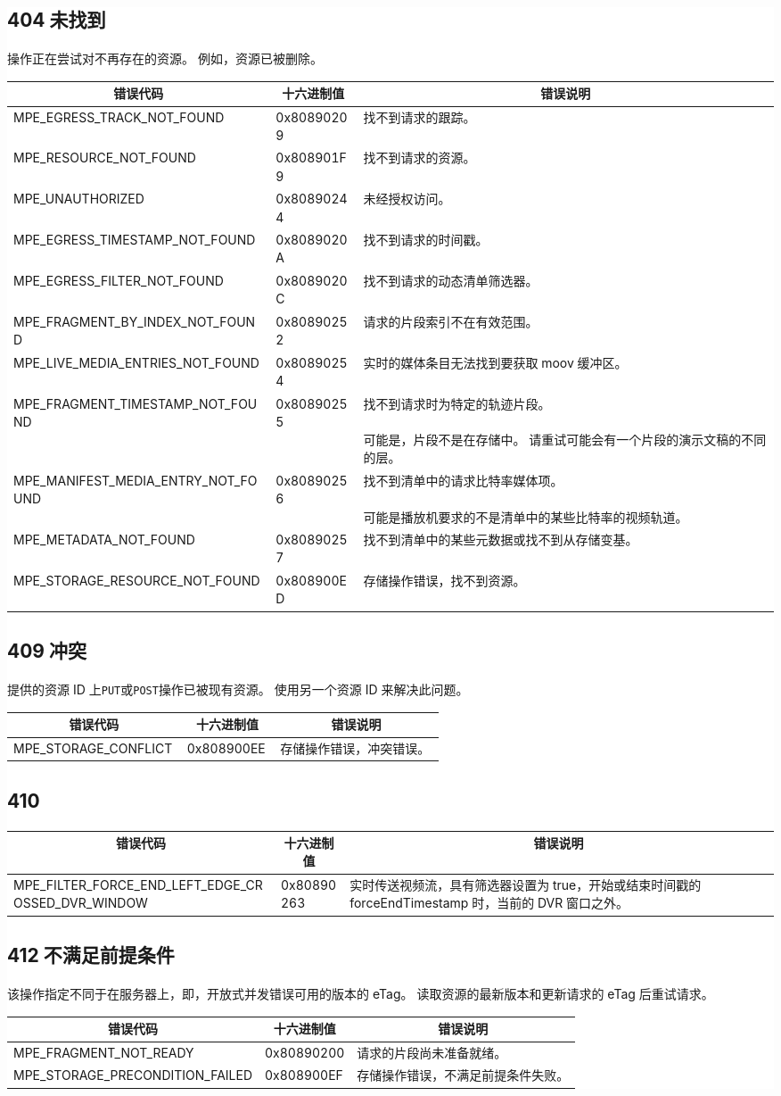 ## <a name="404-not-found"></a>404 未找到

操作正在尝试对不再存在的资源。 例如，资源已被删除。

|错误代码|十六进制值 |错误说明|
|---|---|---|
|MPE_EGRESS_TRACK_NOT_FOUND |0x80890209 |找不到请求的跟踪。 |
|MPE_RESOURCE_NOT_FOUND |0x808901F9 |找不到请求的资源。 |
|MPE_UNAUTHORIZED |0x80890244 |未经授权访问。 |
|MPE_EGRESS_TIMESTAMP_NOT_FOUND |0x8089020A |找不到请求的时间戳。 |
|MPE_EGRESS_FILTER_NOT_FOUND |0x8089020C |找不到请求的动态清单筛选器。 |
|MPE_FRAGMENT_BY_INDEX_NOT_FOUND |0x80890252 |请求的片段索引不在有效范围。 |
|MPE_LIVE_MEDIA_ENTRIES_NOT_FOUND |0x80890254 |实时的媒体条目无法找到要获取 moov 缓冲区。 |
|MPE_FRAGMENT_TIMESTAMP_NOT_FOUND |0x80890255 |找不到请求时为特定的轨迹片段。<br/><br/>可能是，片段不是在存储中。 请重试可能会有一个片段的演示文稿的不同的层。 |
|MPE_MANIFEST_MEDIA_ENTRY_NOT_FOUND |0x80890256 |找不到清单中的请求比特率媒体项。 <br/><br/>可能是播放机要求的不是清单中的某些比特率的视频轨道。|
|MPE_METADATA_NOT_FOUND |0x80890257 |找不到清单中的某些元数据或找不到从存储变基。 |
|MPE_STORAGE_RESOURCE_NOT_FOUND |0x808900ED |存储操作错误，找不到资源。 |

## <a name="409-conflict"></a>409 冲突

提供的资源 ID 上`PUT`或`POST`操作已被现有资源。 使用另一个资源 ID 来解决此问题。

|错误代码|十六进制值 |错误说明|
|---|---|---|
|MPE_STORAGE_CONFLICT  |0x808900EE  |存储操作错误，冲突错误。  |

## <a name="410"></a>410

|错误代码|十六进制值 |错误说明|
|---|---|---|
|MPE_FILTER_FORCE_END_LEFT_EDGE_CROSSED_DVR_WINDOW|0x80890263|实时传送视频流，具有筛选器设置为 true，开始或结束时间戳的 forceEndTimestamp 时，当前的 DVR 窗口之外。|

## <a name="412-precondition-failure"></a>412 不满足前提条件

该操作指定不同于在服务器上，即，开放式并发错误可用的版本的 eTag。 读取资源的最新版本和更新请求的 eTag 后重试请求。

|错误代码|十六进制值 |错误说明|
|---|---|---|
|MPE_FRAGMENT_NOT_READY |0x80890200 |请求的片段尚未准备就绪。|
|MPE_STORAGE_PRECONDITION_FAILED| 0x808900EF|存储操作错误，不满足前提条件失败。|
